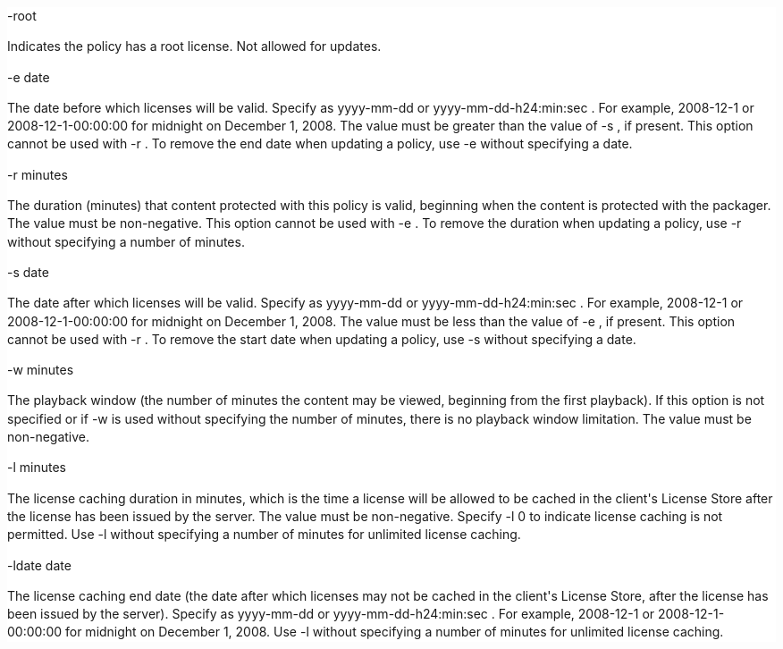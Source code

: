   <tr rowsep="1" class="- topic/row "> 
   <td colname="1" class="- topic/entry "> <span class="codeph"> -root </span> </td> 
   <td colname="2" class="- topic/entry "> <p class="- topic/p ">Indicates the policy has a root license. Not allowed for updates. </p> </td> 
  </tr> 
  <tr rowsep="1" class="- topic/row "> 
   <td colname="1" class="- topic/entry "> <span class="+ topic/ph pr-d/codeph codeph"> -e date </span> </td> 
   <td colname="2" class="- topic/entry "> <p class="- topic/p ">The date before which licenses will be valid. Specify as <span class="+ topic/ph pr-d/codeph codeph"> yyyy-mm-dd </span> or <span class="+ topic/ph pr-d/codeph codeph"> yyyy-mm-dd-h24:min:sec </span>. For example, 2008-12-1 or 2008-12-1-00:00:00 for midnight on December 1, 2008. The value must be greater than the value of <span class="codeph"> -s </span>, if present. This option cannot be used with <span class="codeph"> -r </span>. To remove the end date when updating a policy, use <span class="codeph"> -e </span> without specifying a date. </p> </td> 
  </tr> 
  <tr rowsep="1" class="- topic/row "> 
   <td colname="1" class="- topic/entry "> <span class="+ topic/ph pr-d/codeph codeph"> -r minutes </span> </td> 
   <td colname="2" class="- topic/entry "> <p class="- topic/p ">The duration (minutes) that content protected with this policy is valid, beginning when the content is protected with the packager. The value must be non-negative. This option cannot be used with <span class="codeph"> -e </span>. To remove the duration when updating a policy, use <span class="codeph"> -r </span> without specifying a number of minutes. </p> </td> 
  </tr> 
  <tr rowsep="1" class="- topic/row "> 
   <td colname="1" class="- topic/entry "> <span class="+ topic/ph pr-d/codeph codeph"> -s date </span> </td> 
   <td colname="2" class="- topic/entry "> <p class="- topic/p ">The date after which licenses will be valid. Specify as <span class="+ topic/ph pr-d/codeph codeph"> yyyy-mm-dd </span> or <span class="+ topic/ph pr-d/codeph codeph"> yyyy-mm-dd-h24:min:sec </span>. For example, 2008-12-1 or 2008-12-1-00:00:00 for midnight on December 1, 2008. The value must be less than the value of <span class="codeph"> -e </span>, if present. This option cannot be used with <span class="codeph"> -r </span>. To remove the start date when updating a policy, use <span class="codeph"> -s </span> without specifying a date. </p> </td> 
  </tr> 
  <tr rowsep="1" class="- topic/row "> 
   <td colname="1" class="- topic/entry "> <span class="+ topic/ph pr-d/codeph codeph"> -w minutes </span> </td> 
   <td colname="2" class="- topic/entry "> <p class="- topic/p ">The playback window (the number of minutes the content may be viewed, beginning from the first playback). If this option is not specified or if <span class="codeph"> -w </span> is used without specifying the number of minutes, there is no playback window limitation. The value must be non-negative. </p> </td> 
  </tr> 
  <tr rowsep="1" class="- topic/row "> 
   <td colname="1" class="- topic/entry "> <span class="+ topic/ph pr-d/codeph codeph"> -l minutes </span> </td> 
   <td colname="2" class="- topic/entry "> <p class="- topic/p ">The license caching duration in minutes, which is the time a license will be allowed to be cached in the client's License Store after the license has been issued by the server. The value must be non-negative. Specify <span class="codeph"> -l 0 </span> to indicate license caching is not permitted. Use <span class="codeph"> -l </span> without specifying a number of minutes for unlimited license caching. </p> </td> 
  </tr> 
  <tr rowsep="1" class="- topic/row "> 
   <td colname="1" class="- topic/entry "> <span class="+ topic/ph pr-d/codeph codeph"> -ldate date </span> </td> 
   <td colname="2" class="- topic/entry "> <p class="- topic/p ">The license caching end date (the date after which licenses may not be cached in the client's License Store, after the license has been issued by the server). Specify as <span class="+ topic/ph pr-d/codeph codeph"> yyyy-mm-dd </span><i class="+ topic/ph hi-d/i "> </i>or<i class="+ topic/ph hi-d/i "> </i> <span class="+ topic/ph pr-d/codeph codeph"> yyyy-mm-dd-h24:min:sec </span>. For example, 2008-12-1 or 2008-12-1-00:00:00 for midnight on December 1, 2008. Use <span class="codeph"> -l </span> without specifying a number of minutes for unlimited license caching. </p> </td> 
  </tr> 